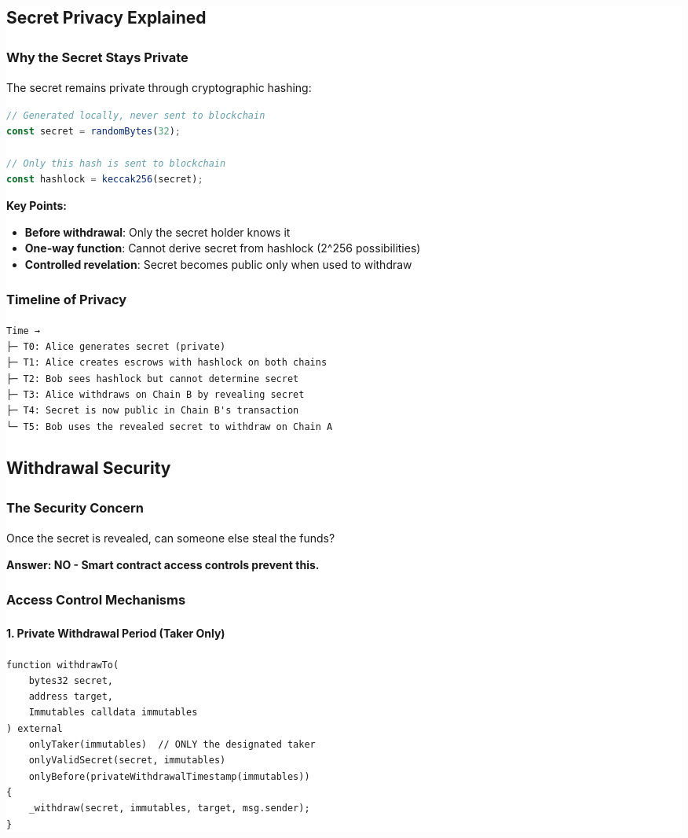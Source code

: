 ## Secret Privacy Explained

### Why the Secret Stays Private

The secret remains private through cryptographic hashing:

```typescript
// Generated locally, never sent to blockchain
const secret = randomBytes(32);  

// Only this hash is sent to blockchain
const hashlock = keccak256(secret);
```

**Key Points:**
- **Before withdrawal**: Only the secret holder knows it
- **One-way function**: Cannot derive secret from hashlock (2^256 possibilities)
- **Controlled revelation**: Secret becomes public only when used to withdraw

### Timeline of Privacy

```text
Time →
├─ T0: Alice generates secret (private)
├─ T1: Alice creates escrows with hashlock on both chains
├─ T2: Bob sees hashlock but cannot determine secret
├─ T3: Alice withdraws on Chain B by revealing secret
├─ T4: Secret is now public in Chain B's transaction
└─ T5: Bob uses the revealed secret to withdraw on Chain A
```

## Withdrawal Security

### The Security Concern

Once the secret is revealed, can someone else steal the funds?

**Answer: NO - Smart contract access controls prevent this.**

### Access Control Mechanisms

#### 1. Private Withdrawal Period (Taker Only)

```solidity
function withdrawTo(
    bytes32 secret,
    address target,
    Immutables calldata immutables
) external 
    onlyTaker(immutables)  // ONLY the designated taker
    onlyValidSecret(secret, immutables)
    onlyBefore(privateWithdrawalTimestamp(immutables))
{
    _withdraw(secret, immutables, target, msg.sender);
}
```
